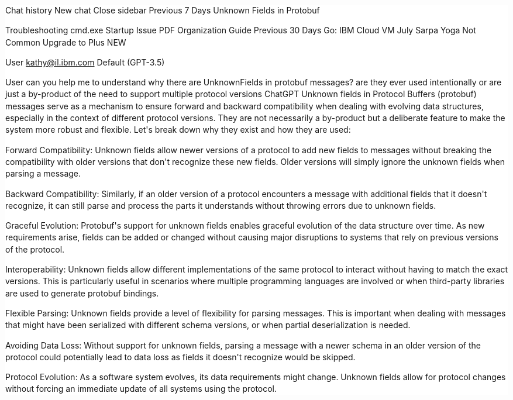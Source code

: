Chat history
New chat
Close sidebar
Previous 7 Days
Unknown Fields in Protobuf


Troubleshooting cmd.exe Startup Issue
PDF Organization Guide
Previous 30 Days
Go: IBM Cloud VM
July
Sarpa Yoga Not Common
Upgrade to Plus
NEW

User
kathy@il.ibm.com
Default (GPT-3.5)

User
can you help me to understand why there are UnknownFields in protobuf messages? are they ever used intentionally or are just a by-product of the need to support multiple protocol versions 
ChatGPT
Unknown fields in Protocol Buffers (protobuf) messages serve as a mechanism to ensure forward and backward compatibility when dealing with evolving data structures, especially in the context of different protocol versions. They are not necessarily a by-product but a deliberate feature to make the system more robust and flexible. Let's break down why they exist and how they are used:

Forward Compatibility: Unknown fields allow newer versions of a protocol to add new fields to messages without breaking the compatibility with older versions that don't recognize these new fields. Older versions will simply ignore the unknown fields when parsing a message.

Backward Compatibility: Similarly, if an older version of a protocol encounters a message with additional fields that it doesn't recognize, it can still parse and process the parts it understands without throwing errors due to unknown fields.

Graceful Evolution: Protobuf's support for unknown fields enables graceful evolution of the data structure over time. As new requirements arise, fields can be added or changed without causing major disruptions to systems that rely on previous versions of the protocol.

Interoperability: Unknown fields allow different implementations of the same protocol to interact without having to match the exact versions. This is particularly useful in scenarios where multiple programming languages are involved or when third-party libraries are used to generate protobuf bindings.

Flexible Parsing: Unknown fields provide a level of flexibility for parsing messages. This is important when dealing with messages that might have been serialized with different schema versions, or when partial deserialization is needed.

Avoiding Data Loss: Without support for unknown fields, parsing a message with a newer schema in an older version of the protocol could potentially lead to data loss as fields it doesn't recognize would be skipped.

Protocol Evolution: As a software system evolves, its data requirements might change. Unknown fields allow for protocol changes without forcing an immediate update of all systems using the protocol.
